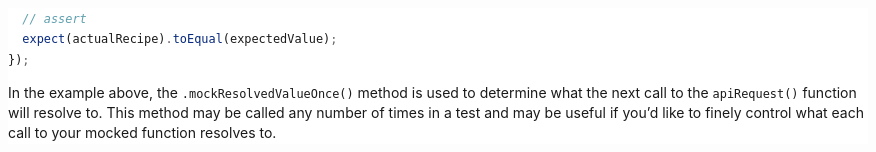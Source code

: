 ```js
  // assert
  expect(actualRecipe).toEqual(expectedValue);
});
```

In the example above, the `.mockResolvedValueOnce()` method is used to determine what the next call to the `apiRequest()` function will resolve to. This method may be called any number of times in a test and may be useful if you’d like to finely control what each call to your mocked function resolves to.
